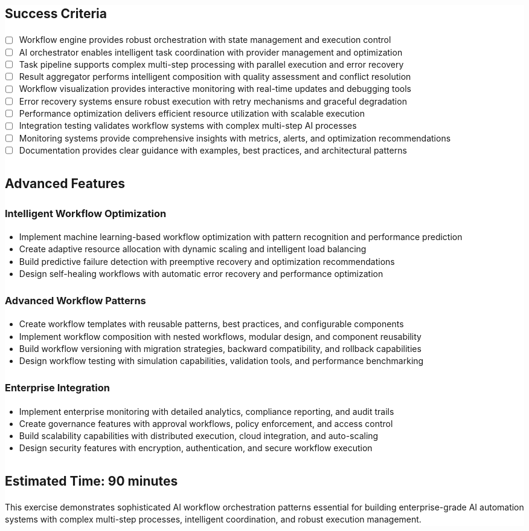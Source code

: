 ## Success Criteria

- [ ] Workflow engine provides robust orchestration with state management and execution control
- [ ] AI orchestrator enables intelligent task coordination with provider management and optimization
- [ ] Task pipeline supports complex multi-step processing with parallel execution and error recovery
- [ ] Result aggregator performs intelligent composition with quality assessment and conflict resolution
- [ ] Workflow visualization provides interactive monitoring with real-time updates and debugging tools
- [ ] Error recovery systems ensure robust execution with retry mechanisms and graceful degradation
- [ ] Performance optimization delivers efficient resource utilization with scalable execution
- [ ] Integration testing validates workflow systems with complex multi-step AI processes
- [ ] Monitoring systems provide comprehensive insights with metrics, alerts, and optimization recommendations
- [ ] Documentation provides clear guidance with examples, best practices, and architectural patterns

## Advanced Features

### Intelligent Workflow Optimization
- Implement machine learning-based workflow optimization with pattern recognition and performance prediction
- Create adaptive resource allocation with dynamic scaling and intelligent load balancing
- Build predictive failure detection with preemptive recovery and optimization recommendations
- Design self-healing workflows with automatic error recovery and performance optimization

### Advanced Workflow Patterns
- Create workflow templates with reusable patterns, best practices, and configurable components
- Implement workflow composition with nested workflows, modular design, and component reusability
- Build workflow versioning with migration strategies, backward compatibility, and rollback capabilities
- Design workflow testing with simulation capabilities, validation tools, and performance benchmarking

### Enterprise Integration
- Implement enterprise monitoring with detailed analytics, compliance reporting, and audit trails
- Create governance features with approval workflows, policy enforcement, and access control
- Build scalability capabilities with distributed execution, cloud integration, and auto-scaling
- Design security features with encryption, authentication, and secure workflow execution

## Estimated Time: 90 minutes

This exercise demonstrates sophisticated AI workflow orchestration patterns essential for building enterprise-grade AI automation systems with complex multi-step processes, intelligent coordination, and robust execution management.